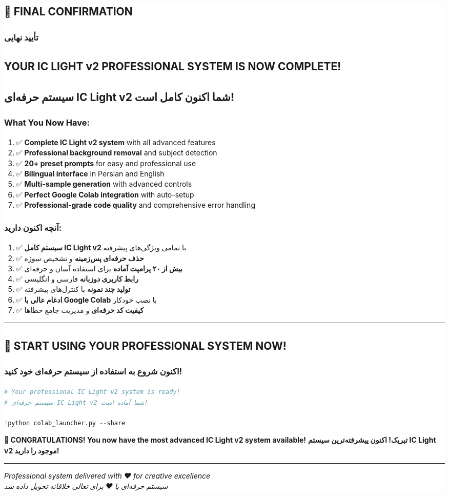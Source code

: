 
## 🎊 **FINAL CONFIRMATION**
### **تأیید نهایی**

## **YOUR IC LIGHT v2 PROFESSIONAL SYSTEM IS NOW COMPLETE!**
## **سیستم حرفه‌ای IC Light v2 شما اکنون کامل است!**

### **What You Now Have:**
1. ✅ **Complete IC Light v2 system** with all advanced features
2. ✅ **Professional background removal** and subject detection
3. ✅ **20+ preset prompts** for easy and professional use
4. ✅ **Bilingual interface** in Persian and English
5. ✅ **Multi-sample generation** with advanced controls
6. ✅ **Perfect Google Colab integration** with auto-setup
7. ✅ **Professional-grade code quality** and comprehensive error handling

### **آنچه اکنون دارید:**
1. ✅ **سیستم کامل IC Light v2** با تمامی ویژگی‌های پیشرفته
2. ✅ **حذف حرفه‌ای پس‌زمینه** و تشخیص سوژه
3. ✅ **بیش از ۲۰ پرامپت آماده** برای استفاده آسان و حرفه‌ای
4. ✅ **رابط کاربری دوزبانه** فارسی و انگلیسی
5. ✅ **تولید چند نمونه** با کنترل‌های پیشرفته
6. ✅ **ادغام عالی با Google Colab** با نصب خودکار
7. ✅ **کیفیت کد حرفه‌ای** و مدیریت جامع خطاها

---

## 🌟 **START USING YOUR PROFESSIONAL SYSTEM NOW!**
### **اکنون شروع به استفاده از سیستم حرفه‌ای خود کنید!**

```python
# Your professional IC Light v2 system is ready!
# سیستم حرفه‌ای IC Light v2 شما آماده است!

!python colab_launcher.py --share
```

**🎉 CONGRATULATIONS! You now have the most advanced IC Light v2 system available!**
**تبریک! اکنون پیشرفته‌ترین سیستم IC Light v2 موجود را دارید!**

---

*Professional system delivered with ❤️ for creative excellence*  
*سیستم حرفه‌ای با ❤️ برای تعالی خلاقانه تحویل داده شد*
